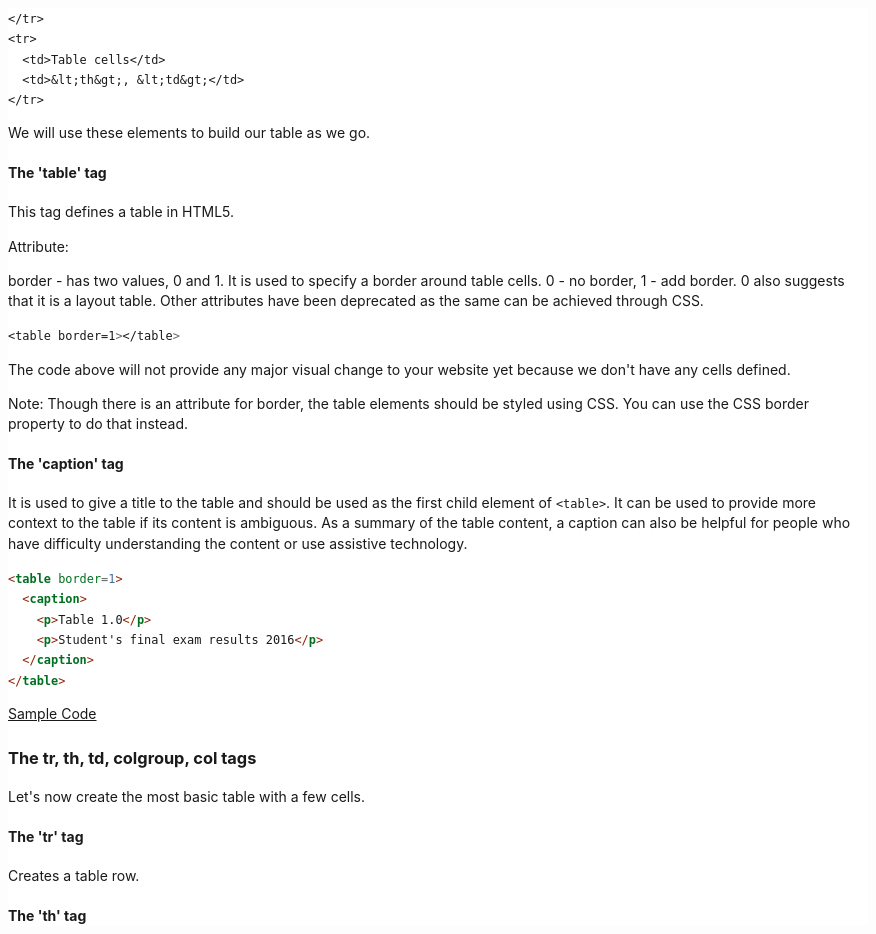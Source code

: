    </tr>
    <tr>
      <td>Table cells</td>
      <td>&lt;th&gt;, &lt;td&gt;</td>
    </tr>
  </tbody>
</table>

We will use these elements to build our table as we go.

#### The 'table' tag

This tag defines a table in HTML5.

Attribute:

border - has two values, 0 and 1. It is used to specify a border around table cells. 0 - no border, 1 - add border. 0 also suggests that it is a layout table.
Other attributes have been deprecated as the same can be achieved through CSS.

```css
<table border=1></table>
```

The code above will not provide any major visual change to your website yet because we don't have any cells defined.

Note: Though there is an attribute for border, the table elements should be styled using CSS. You can use the CSS border property to do that instead. 

#### The 'caption' tag

It is used to give a title to the table and should be used as the first child element of `<table>`. It can be used to provide more context to the table if its content is ambiguous. As a summary of the table content, a caption can also be helpful for people who have difficulty understanding the content or use assistive technology.

```html
<table border=1>
  <caption>
    <p>Table 1.0</p>
    <p>Student's final exam results 2016</p>
  </caption>
</table>
```

[Sample Code](src/5.2.1-Table.html)


### The tr, th, td, colgroup, col tags

Let's now create the most basic table with a few cells.

#### The 'tr' tag

Creates a table row.

#### The 'th' tag
